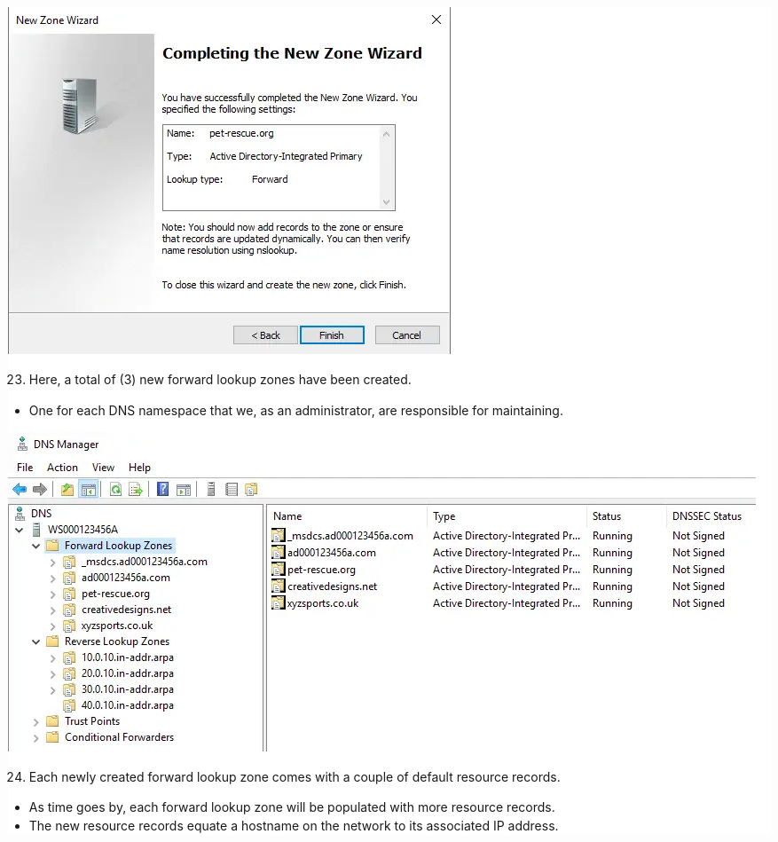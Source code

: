 ![](../../img/6/4.img-22.webp)

23. Here, a total of (3) new forward lookup zones have been created.

- One for each DNS namespace that we, as an administrator, are responsible for maintaining.

![](../../img/6/4.img-23.webp)

24. Each newly created forward lookup zone comes with a couple of default resource records.

- As time goes by, each forward lookup zone will be populated with more resource records.
- The new resource records equate a hostname on the network to its associated IP address.
